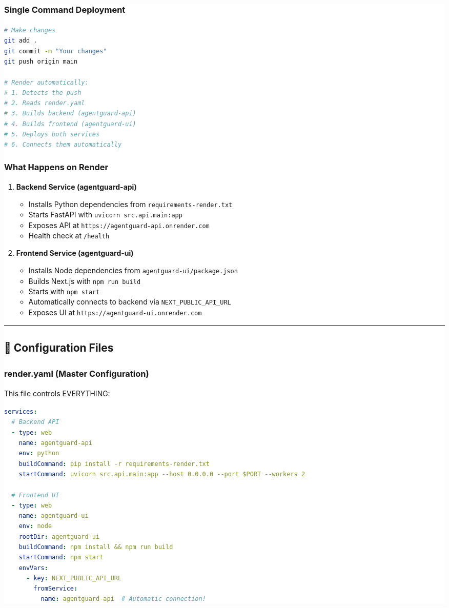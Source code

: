 ### Single Command Deployment

```bash
# Make changes
git add .
git commit -m "Your changes"
git push origin main

# Render automatically:
# 1. Detects the push
# 2. Reads render.yaml
# 3. Builds backend (agentguard-api)
# 4. Builds frontend (agentguard-ui)
# 5. Deploys both services
# 6. Connects them automatically
```

### What Happens on Render

1. **Backend Service (agentguard-api)**
   - Installs Python dependencies from `requirements-render.txt`
   - Starts FastAPI with `uvicorn src.api.main:app`
   - Exposes API at `https://agentguard-api.onrender.com`
   - Health check at `/health`

2. **Frontend Service (agentguard-ui)**
   - Installs Node dependencies from `agentguard-ui/package.json`
   - Builds Next.js with `npm run build`
   - Starts with `npm start`
   - Automatically connects to backend via `NEXT_PUBLIC_API_URL`
   - Exposes UI at `https://agentguard-ui.onrender.com`

---

## 🔧 Configuration Files

### render.yaml (Master Configuration)

This file controls EVERYTHING:

```yaml
services:
  # Backend API
  - type: web
    name: agentguard-api
    env: python
    buildCommand: pip install -r requirements-render.txt
    startCommand: uvicorn src.api.main:app --host 0.0.0.0 --port $PORT --workers 2
    
  # Frontend UI
  - type: web
    name: agentguard-ui
    env: node
    rootDir: agentguard-ui
    buildCommand: npm install && npm run build
    startCommand: npm start
    envVars:
      - key: NEXT_PUBLIC_API_URL
        fromService:
          name: agentguard-api  # Automatic connection!
```
